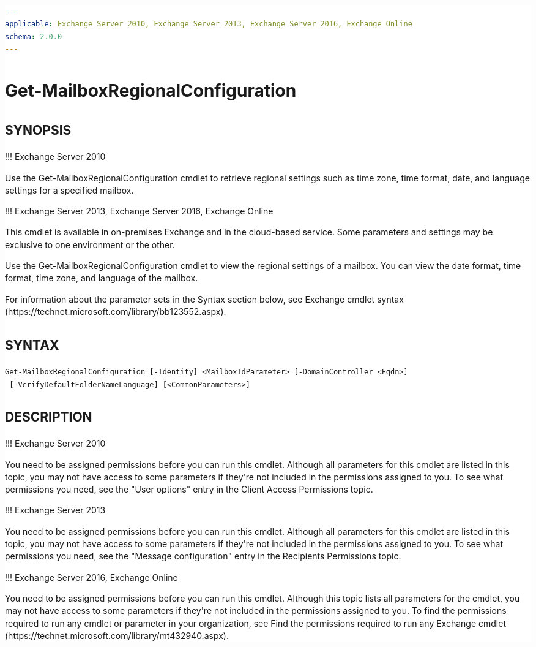 ```yaml
---
applicable: Exchange Server 2010, Exchange Server 2013, Exchange Server 2016, Exchange Online
schema: 2.0.0
---
```


# Get-MailboxRegionalConfiguration

## SYNOPSIS
!!! Exchange Server 2010

Use the Get-MailboxRegionalConfiguration cmdlet to retrieve regional settings such as time zone, time format, date, and language settings for a specified mailbox.

!!! Exchange Server 2013, Exchange Server 2016, Exchange Online

This cmdlet is available in on-premises Exchange and in the cloud-based service. Some parameters and settings may be exclusive to one environment or the other.

Use the Get-MailboxRegionalConfiguration cmdlet to view the regional settings of a mailbox. You can view the date format, time format, time zone, and language of the mailbox.

For information about the parameter sets in the Syntax section below, see Exchange cmdlet syntax (https://technet.microsoft.com/library/bb123552.aspx).

## SYNTAX

```
Get-MailboxRegionalConfiguration [-Identity] <MailboxIdParameter> [-DomainController <Fqdn>]
 [-VerifyDefaultFolderNameLanguage] [<CommonParameters>]
```

## DESCRIPTION
!!! Exchange Server 2010

You need to be assigned permissions before you can run this cmdlet. Although all parameters for this cmdlet are listed in this topic, you may not have access to some parameters if they're not included in the permissions assigned to you. To see what permissions you need, see the "User options" entry in the Client Access Permissions topic.

!!! Exchange Server 2013

You need to be assigned permissions before you can run this cmdlet. Although all parameters for this cmdlet are listed in this topic, you may not have access to some parameters if they're not included in the permissions assigned to you. To see what permissions you need, see the "Message configuration" entry in the Recipients Permissions topic.

!!! Exchange Server 2016, Exchange Online

You need to be assigned permissions before you can run this cmdlet. Although this topic lists all parameters for the cmdlet, you may not have access to some parameters if they're not included in the permissions assigned to you. To find the permissions required to run any cmdlet or parameter in your organization, see Find the permissions required to run any Exchange cmdlet (https://technet.microsoft.com/library/mt432940.aspx).
